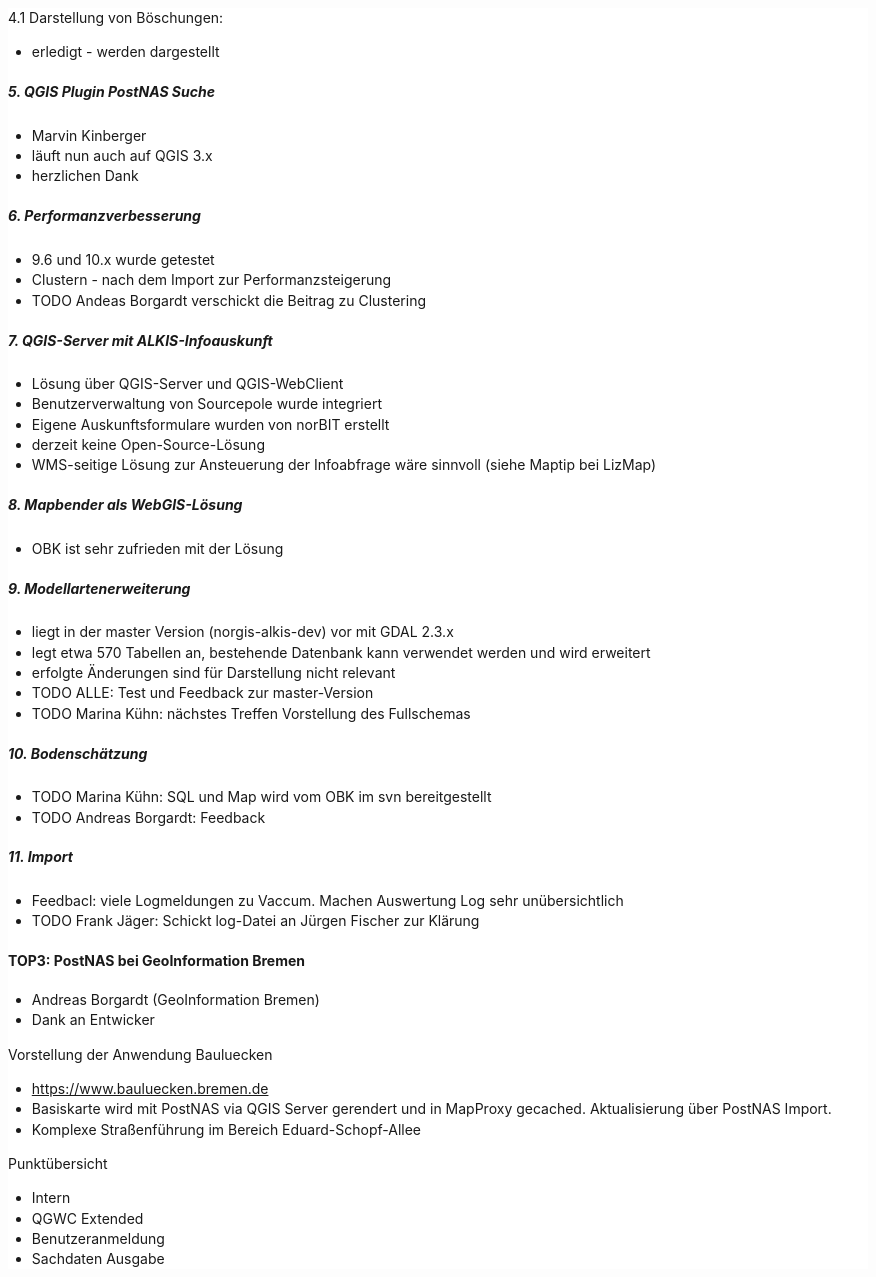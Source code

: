 4.1 Darstellung von Böschungen:
- erledigt - werden dargestellt


##### 5. QGIS Plugin PostNAS Suche
- Marvin Kinberger
- läuft nun auch auf QGIS 3.x
- herzlichen Dank


##### 6. Performanzverbesserung
- 9.6 und 10.x wurde getestet
- Clustern - nach dem Import zur Performanzsteigerung
- TODO Andeas Borgardt verschickt die Beitrag zu Clustering


##### 7. QGIS-Server mit ALKIS-Infoauskunft
- Lösung über QGIS-Server und QGIS-WebClient 
- Benutzerverwaltung von Sourcepole wurde integriert
- Eigene Auskunftsformulare wurden von norBIT erstellt
- derzeit keine Open-Source-Lösung
- WMS-seitige Lösung zur Ansteuerung der Infoabfrage wäre sinnvoll (siehe Maptip bei LizMap)

##### 8. Mapbender als WebGIS-Lösung
- OBK ist sehr zufrieden mit der Lösung

##### 9. Modellartenerweiterung
- liegt in der master Version (norgis-alkis-dev) vor mit GDAL 2.3.x
- legt etwa 570 Tabellen an, bestehende Datenbank kann verwendet werden und wird erweitert
- erfolgte Änderungen sind für Darstellung nicht relevant
- TODO ALLE: Test und Feedback zur master-Version
- TODO Marina Kühn: nächstes Treffen Vorstellung des Fullschemas 

##### 10. Bodenschätzung
- TODO Marina Kühn: SQL und Map wird vom OBK im svn bereitgestellt
- TODO Andreas Borgardt: Feedback

##### 11. Import
- Feedbacl: viele Logmeldungen zu Vaccum. Machen Auswertung Log sehr unübersichtlich
- TODO Frank Jäger: Schickt log-Datei an Jürgen Fischer zur Klärung


#### TOP3:    PostNAS bei GeoInformation Bremen
- Andreas Borgardt (GeoInformation Bremen)
- Dank an Entwicker 


Vorstellung der Anwendung Bauluecken
- https://www.bauluecken.bremen.de
- Basiskarte wird mit PostNAS via QGIS Server gerendert und in MapProxy gecached. Aktualisierung über PostNAS Import.
- Komplexe Straßenführung im Bereich Eduard-Schopf-Allee

Punktübersicht
- Intern
- QGWC Extended
- Benutzeranmeldung
- Sachdaten Ausgabe

